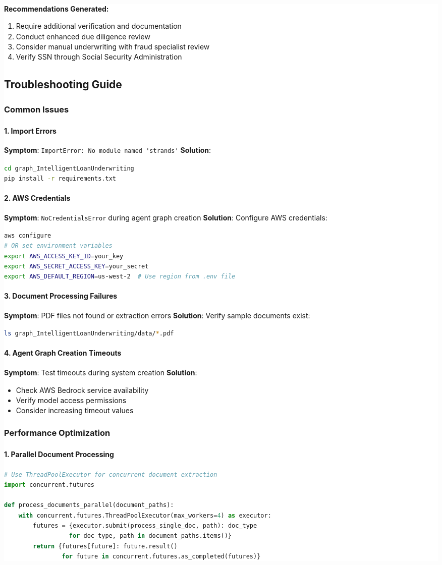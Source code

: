 **Recommendations Generated:**
1. Require additional verification and documentation
2. Conduct enhanced due diligence review
3. Consider manual underwriting with fraud specialist review
4. Verify SSN through Social Security Administration

## Troubleshooting Guide

### Common Issues

#### 1. Import Errors
**Symptom**: `ImportError: No module named 'strands'`
**Solution**: 
```bash
cd graph_IntelligentLoanUnderwriting
pip install -r requirements.txt
```

#### 2. AWS Credentials
**Symptom**: `NoCredentialsError` during agent graph creation
**Solution**: Configure AWS credentials:
```bash
aws configure
# OR set environment variables
export AWS_ACCESS_KEY_ID=your_key
export AWS_SECRET_ACCESS_KEY=your_secret
export AWS_DEFAULT_REGION=us-west-2  # Use region from .env file
```

#### 3. Document Processing Failures  
**Symptom**: PDF files not found or extraction errors
**Solution**: Verify sample documents exist:
```bash
ls graph_IntelligentLoanUnderwriting/data/*.pdf
```

#### 4. Agent Graph Creation Timeouts
**Symptom**: Test timeouts during system creation
**Solution**: 
- Check AWS Bedrock service availability
- Verify model access permissions
- Consider increasing timeout values

### Performance Optimization

#### 1. Parallel Document Processing
```python
# Use ThreadPoolExecutor for concurrent document extraction
import concurrent.futures

def process_documents_parallel(document_paths):
    with concurrent.futures.ThreadPoolExecutor(max_workers=4) as executor:
        futures = {executor.submit(process_single_doc, path): doc_type 
                  for doc_type, path in document_paths.items()}
        return {futures[future]: future.result() 
                for future in concurrent.futures.as_completed(futures)}
```
